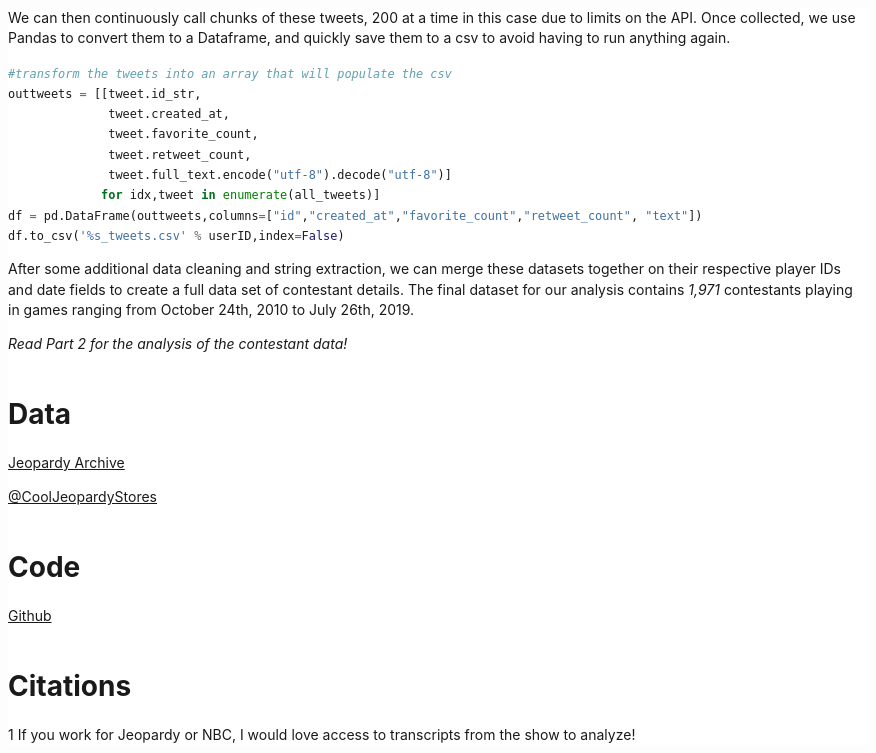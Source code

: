 We can then continuously call chunks of these tweets, 200 at a time in this case due to limits on the API. Once collected, we use Pandas to convert them to a Dataframe, and quickly save them to a csv to avoid having to run anything again.

```python
#transform the tweets into an array that will populate the csv
outtweets = [[tweet.id_str,
              tweet.created_at,
              tweet.favorite_count,
              tweet.retweet_count,
              tweet.full_text.encode("utf-8").decode("utf-8")]
             for idx,tweet in enumerate(all_tweets)]
df = pd.DataFrame(outtweets,columns=["id","created_at","favorite_count","retweet_count", "text"])
df.to_csv('%s_tweets.csv' % userID,index=False)

```

After some additional data cleaning and string extraction, we can merge these datasets together on their respective player IDs and
date fields to create a full data set of contestant details.
The final dataset for our analysis contains *1,971* contestants playing in games ranging from October 24th, 2010 to July 26th, 2019.

*Read Part 2 for the analysis of the contestant data!*


Data
====

[Jeopardy Archive](https://data.lacity.org/A-Well-Run-City/Parking-Citations/wjz9-h9np)

[@CoolJeopardyStores](https://github.com/JamesWWilson/UCLA-Parking-Tickets-Analysis)

Code
====

[Github](https://github.com/JamesWWilson/Jeopardy-Fun-Facts)

Citations
=========

1 If you work for Jeopardy or NBC, I would love access to transcripts from the show to analyze!
